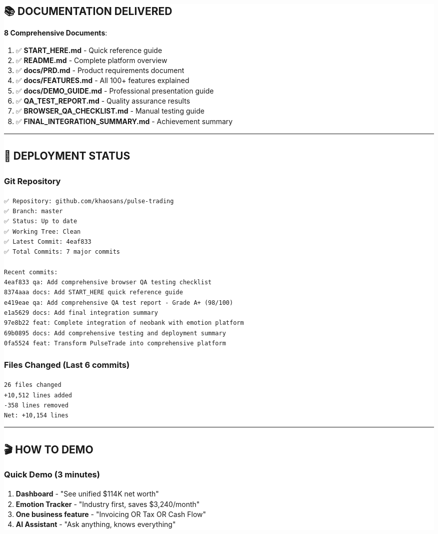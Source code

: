 
## 📚 DOCUMENTATION DELIVERED

**8 Comprehensive Documents**:

1. ✅ **START_HERE.md** - Quick reference guide
2. ✅ **README.md** - Complete platform overview
3. ✅ **docs/PRD.md** - Product requirements document
4. ✅ **docs/FEATURES.md** - All 100+ features explained
5. ✅ **docs/DEMO_GUIDE.md** - Professional presentation guide
6. ✅ **QA_TEST_REPORT.md** - Quality assurance results
7. ✅ **BROWSER_QA_CHECKLIST.md** - Manual testing guide
8. ✅ **FINAL_INTEGRATION_SUMMARY.md** - Achievement summary

---

## 🚀 DEPLOYMENT STATUS

### Git Repository
```
✅ Repository: github.com/khaosans/pulse-trading
✅ Branch: master
✅ Status: Up to date
✅ Working Tree: Clean
✅ Latest Commit: 4eaf833
✅ Total Commits: 7 major commits

Recent commits:
4eaf833 qa: Add comprehensive browser QA testing checklist
8374aaa docs: Add START_HERE quick reference guide
e419eae qa: Add comprehensive QA test report - Grade A+ (98/100)
e1a5629 docs: Add final integration summary
97e8b22 feat: Complete integration of neobank with emotion platform
69b0895 docs: Add comprehensive testing and deployment summary
0fa5524 feat: Transform PulseTrade into comprehensive platform
```

### Files Changed (Last 6 commits)
```
26 files changed
+10,512 lines added
-358 lines removed
Net: +10,154 lines
```

---

## 🎬 HOW TO DEMO

### Quick Demo (3 minutes)
1. **Dashboard** - "See unified $114K net worth"
2. **Emotion Tracker** - "Industry first, saves $3,240/month"
3. **One business feature** - "Invoicing OR Tax OR Cash Flow"
4. **AI Assistant** - "Ask anything, knows everything"
